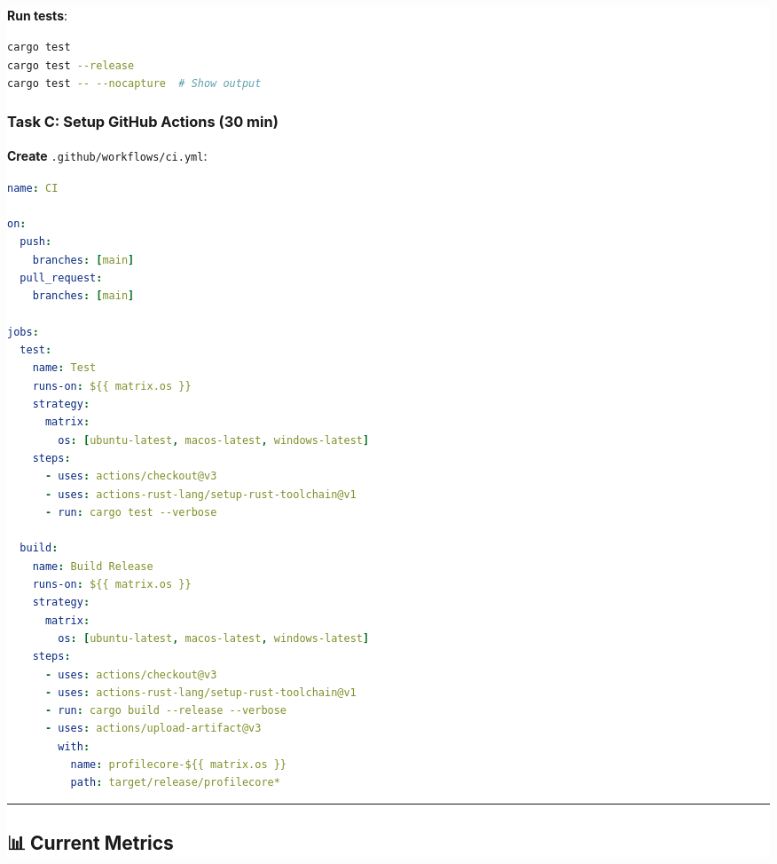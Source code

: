 **Run tests**:

```bash
cargo test
cargo test --release
cargo test -- --nocapture  # Show output
```

### Task C: Setup GitHub Actions (30 min)

**Create** `.github/workflows/ci.yml`:

```yaml
name: CI

on:
  push:
    branches: [main]
  pull_request:
    branches: [main]

jobs:
  test:
    name: Test
    runs-on: ${{ matrix.os }}
    strategy:
      matrix:
        os: [ubuntu-latest, macos-latest, windows-latest]
    steps:
      - uses: actions/checkout@v3
      - uses: actions-rust-lang/setup-rust-toolchain@v1
      - run: cargo test --verbose

  build:
    name: Build Release
    runs-on: ${{ matrix.os }}
    strategy:
      matrix:
        os: [ubuntu-latest, macos-latest, windows-latest]
    steps:
      - uses: actions/checkout@v3
      - uses: actions-rust-lang/setup-rust-toolchain@v1
      - run: cargo build --release --verbose
      - uses: actions/upload-artifact@v3
        with:
          name: profilecore-${{ matrix.os }}
          path: target/release/profilecore*
```

---

## 📊 Current Metrics
